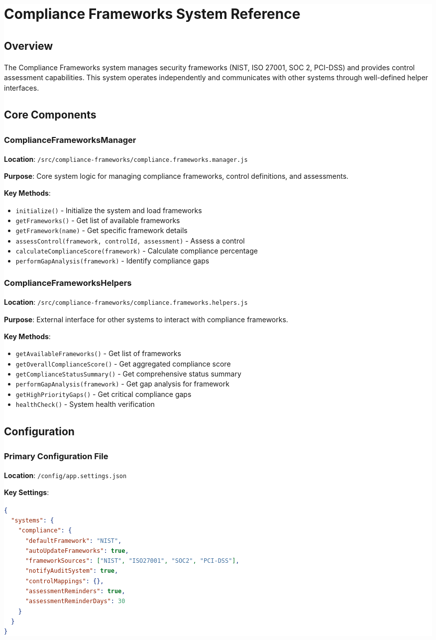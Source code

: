 # Compliance Frameworks System Reference

## Overview
The Compliance Frameworks system manages security frameworks (NIST, ISO 27001, SOC 2, PCI-DSS) and provides control assessment capabilities. This system operates independently and communicates with other systems through well-defined helper interfaces.

## Core Components

### ComplianceFrameworksManager
**Location**: `/src/compliance-frameworks/compliance.frameworks.manager.js`

**Purpose**: Core system logic for managing compliance frameworks, control definitions, and assessments.

**Key Methods**:
- `initialize()` - Initialize the system and load frameworks
- `getFrameworks()` - Get list of available frameworks
- `getFramework(name)` - Get specific framework details
- `assessControl(framework, controlId, assessment)` - Assess a control
- `calculateComplianceScore(framework)` - Calculate compliance percentage
- `performGapAnalysis(framework)` - Identify compliance gaps

### ComplianceFrameworksHelpers
**Location**: `/src/compliance-frameworks/compliance.frameworks.helpers.js`

**Purpose**: External interface for other systems to interact with compliance frameworks.

**Key Methods**:
- `getAvailableFrameworks()` - Get list of frameworks
- `getOverallComplianceScore()` - Get aggregated compliance score
- `getComplianceStatusSummary()` - Get comprehensive status summary
- `performGapAnalysis(framework)` - Get gap analysis for framework
- `getHighPriorityGaps()` - Get critical compliance gaps
- `healthCheck()` - System health verification

## Configuration

### Primary Configuration File
**Location**: `/config/app.settings.json`

**Key Settings**:
```json
{
  "systems": {
    "compliance": {
      "defaultFramework": "NIST",
      "autoUpdateFrameworks": true,
      "frameworkSources": ["NIST", "ISO27001", "SOC2", "PCI-DSS"],
      "notifyAuditSystem": true,
      "controlMappings": {},
      "assessmentReminders": true,
      "assessmentReminderDays": 30
    }
  }
}
```
